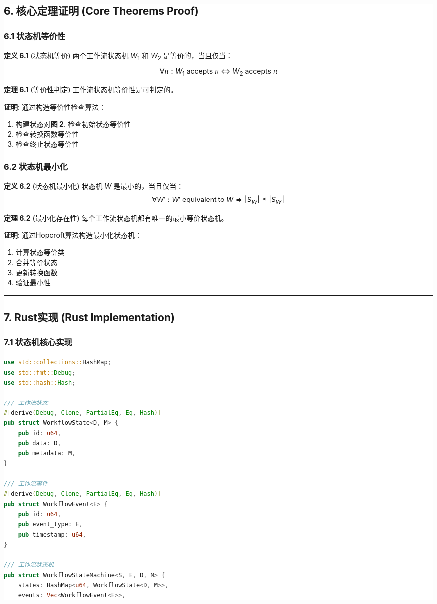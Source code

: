 ## 6. 核心定理证明 (Core Theorems Proof)

### 6.1 状态机等价性

****定义 6**.1** (状态机等价)
两个工作流状态机 $W_1$ 和 $W_2$ 是等价的，当且仅当：
$$\forall \pi: W_1 \text{ accepts } \pi \Leftrightarrow W_2 \text{ accepts } \pi$$

****定理 6**.1** (等价性判定)
工作流状态机等价性是可判定的。

**证明**:
通过构造等价性检查算法：

1. 构建状态对**图 2**. 检查初始状态等价性
3. 检查转换函数等价性
4. 检查终止状态等价性

### 6.2 状态机最小化

****定义 6**.2** (状态机最小化)
状态机 $W$ 是最小的，当且仅当：
$$\forall W': W' \text{ equivalent to } W \Rightarrow |S_W| \leq |S_{W'}|$$

****定理 6**.2** (最小化存在性)
每个工作流状态机都有唯一的最小等价状态机。

**证明**:
通过Hopcroft算法构造最小化状态机：

1. 计算状态等价类
2. 合并等价状态
3. 更新转换函数
4. 验证最小性

---

## 7. Rust实现 (Rust Implementation)

### 7.1 状态机核心实现

```rust
use std::collections::HashMap;
use std::fmt::Debug;
use std::hash::Hash;

/// 工作流状态
#[derive(Debug, Clone, PartialEq, Eq, Hash)]
pub struct WorkflowState<D, M> {
    pub id: u64,
    pub data: D,
    pub metadata: M,
}

/// 工作流事件
#[derive(Debug, Clone, PartialEq, Eq, Hash)]
pub struct WorkflowEvent<E> {
    pub id: u64,
    pub event_type: E,
    pub timestamp: u64,
}

/// 工作流状态机
pub struct WorkflowStateMachine<S, E, D, M> {
    states: HashMap<u64, WorkflowState<D, M>>,
    events: Vec<WorkflowEvent<E>>,
```